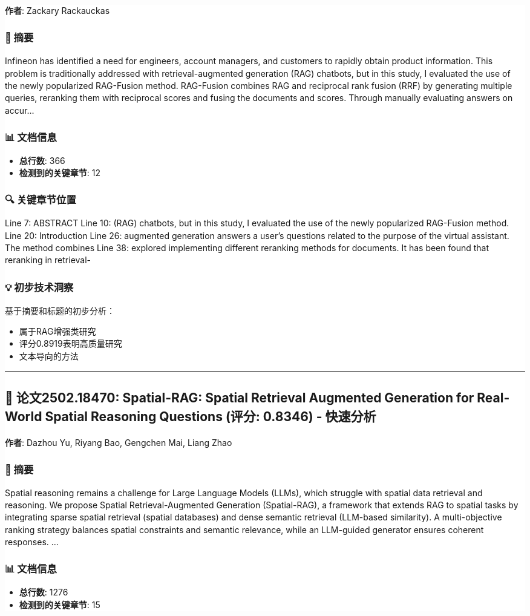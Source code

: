 **作者**: Zackary Rackauckas

### 🎯 摘要
Infineon has identified a need for engineers, account managers, and customers to rapidly obtain product information. This problem is traditionally addressed with retrieval-augmented generation (RAG) chatbots, but in this study, I evaluated the use of the newly popularized RAG-Fusion method. RAG-Fusion combines RAG and reciprocal rank fusion (RRF) by generating multiple queries, reranking them with reciprocal scores and fusing the documents and scores. Through manually evaluating answers on accur...

### 📊 文档信息
- **总行数**: 366
- **检测到的关键章节**: 12

### 🔍 关键章节位置
Line 7: ABSTRACT
Line 10: (RAG) chatbots, but in this study, I evaluated the use of the newly popularized RAG-Fusion method.
Line 20: Introduction
Line 26: augmented generation answers a user’s questions related to the purpose of the virtual assistant. The method combines
Line 38: explored implementing different reranking methods for documents. It has been found that reranking in retrieval-

### 💡 初步技术洞察
基于摘要和标题的初步分析：
- 属于RAG增强类研究
- 评分0.8919表明高质量研究
- 文本导向的方法

---

## 📄 论文2502.18470: Spatial-RAG: Spatial Retrieval Augmented Generation for Real-World Spatial Reasoning Questions (评分: 0.8346) - 快速分析

**作者**: Dazhou Yu, Riyang Bao, Gengchen Mai, Liang Zhao

### 🎯 摘要
Spatial reasoning remains a challenge for Large Language Models (LLMs), which struggle with spatial data retrieval and reasoning. We propose Spatial Retrieval-Augmented Generation (Spatial-RAG), a framework that extends RAG to spatial tasks by integrating sparse spatial retrieval (spatial databases) and dense semantic retrieval (LLM-based similarity). A multi-objective ranking strategy balances spatial constraints and semantic relevance, while an LLM-guided generator ensures coherent responses. ...

### 📊 文档信息
- **总行数**: 1276
- **检测到的关键章节**: 15
